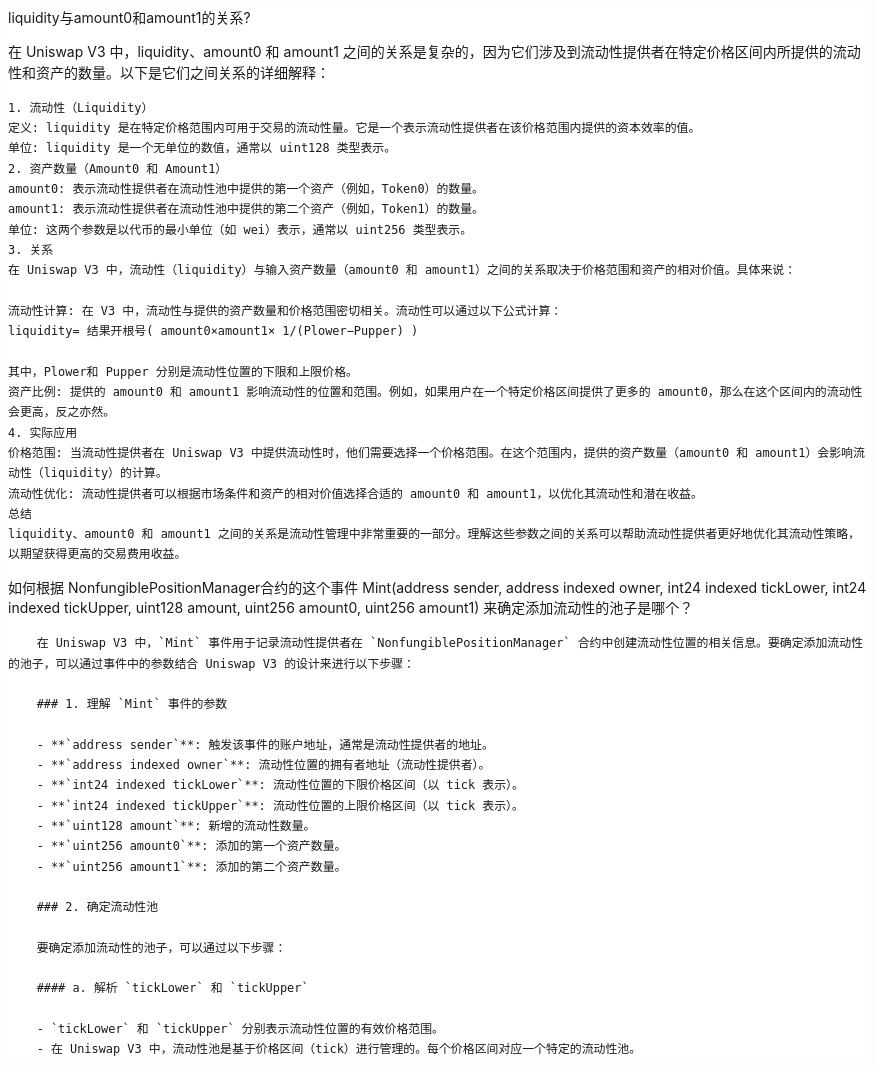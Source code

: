 	
	
liquidity与amount0和amount1的关系?
	
在 Uniswap V3 中，liquidity、amount0 和 amount1 之间的关系是复杂的，因为它们涉及到流动性提供者在特定价格区间内所提供的流动性和资产的数量。以下是它们之间关系的详细解释：

	1. 流动性（Liquidity）
	定义: liquidity 是在特定价格范围内可用于交易的流动性量。它是一个表示流动性提供者在该价格范围内提供的资本效率的值。
	单位: liquidity 是一个无单位的数值，通常以 uint128 类型表示。
	2. 资产数量（Amount0 和 Amount1）
	amount0: 表示流动性提供者在流动性池中提供的第一个资产（例如，Token0）的数量。
	amount1: 表示流动性提供者在流动性池中提供的第二个资产（例如，Token1）的数量。
	单位: 这两个参数是以代币的最小单位（如 wei）表示，通常以 uint256 类型表示。
	3. 关系
	在 Uniswap V3 中，流动性（liquidity）与输入资产数量（amount0 和 amount1）之间的关系取决于价格范围和资产的相对价值。具体来说：

	流动性计算: 在 V3 中，流动性与提供的资产数量和价格范围密切相关。流动性可以通过以下公式计算：
	liquidity= 结果开根号( amount0×amount1× 1/(Plower−Pupper) )

	其中，Plower和 Pupper 分别是流动性位置的下限和上限价格。
	资产比例: 提供的 amount0 和 amount1 影响流动性的位置和范围。例如，如果用户在一个特定价格区间提供了更多的 amount0，那么在这个区间内的流动性会更高，反之亦然。
	4. 实际应用
	价格范围: 当流动性提供者在 Uniswap V3 中提供流动性时，他们需要选择一个价格范围。在这个范围内，提供的资产数量（amount0 和 amount1）会影响流动性（liquidity）的计算。
	流动性优化: 流动性提供者可以根据市场条件和资产的相对价值选择合适的 amount0 和 amount1，以优化其流动性和潜在收益。
	总结
	liquidity、amount0 和 amount1 之间的关系是流动性管理中非常重要的一部分。理解这些参数之间的关系可以帮助流动性提供者更好地优化其流动性策略，以期望获得更高的交易费用收益。
	
	
	
如何根据
NonfungiblePositionManager合约的这个事件
Mint(address sender, address indexed owner, int24 indexed tickLower, int24 indexed tickUpper, uint128 amount, uint256 amount0, uint256 amount1) 来确定添加流动性的池子是哪个？

		在 Uniswap V3 中，`Mint` 事件用于记录流动性提供者在 `NonfungiblePositionManager` 合约中创建流动性位置的相关信息。要确定添加流动性的池子，可以通过事件中的参数结合 Uniswap V3 的设计来进行以下步骤：

		### 1. 理解 `Mint` 事件的参数

		- **`address sender`**: 触发该事件的账户地址，通常是流动性提供者的地址。
		- **`address indexed owner`**: 流动性位置的拥有者地址（流动性提供者）。
		- **`int24 indexed tickLower`**: 流动性位置的下限价格区间（以 tick 表示）。
		- **`int24 indexed tickUpper`**: 流动性位置的上限价格区间（以 tick 表示）。
		- **`uint128 amount`**: 新增的流动性数量。
		- **`uint256 amount0`**: 添加的第一个资产数量。
		- **`uint256 amount1`**: 添加的第二个资产数量。

		### 2. 确定流动性池

		要确定添加流动性的池子，可以通过以下步骤：

		#### a. 解析 `tickLower` 和 `tickUpper`

		- `tickLower` 和 `tickUpper` 分别表示流动性位置的有效价格范围。
		- 在 Uniswap V3 中，流动性池是基于价格区间（tick）进行管理的。每个价格区间对应一个特定的流动性池。
